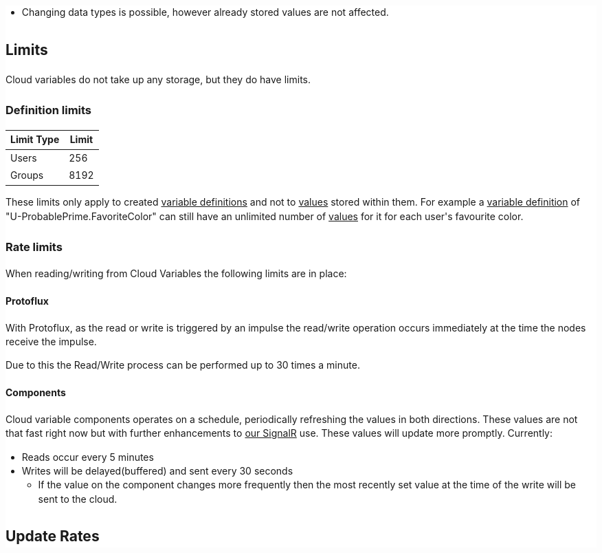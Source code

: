 -   Changing data types is possible, however already stored values are
    not affected.

## Limits

Cloud variables do not take up any storage, but they do have limits.

### Definition limits

| Limit Type | Limit |
|------------|-------|
| Users      | 256   |
| Groups     | 8192  |

These limits only apply to created [variable
definitions](#Cloud_Variable_Definition "wikilink") and not to
[values](#Cloud_Variable_Values "wikilink") stored within them. For
example a [variable definition](#Cloud_Variable_Definition "wikilink")
of "U-ProbablePrime.FavoriteColor" can still have an unlimited number of
[values](#Cloud_Variable_Values "wikilink") for it for each user's
favourite color.

### Rate limits

When reading/writing from Cloud Variables the following limits are in
place:

#### Protoflux

With Protoflux, as the read or write is triggered by an impulse the
read/write operation occurs immediately at the time the nodes receive
the impulse.

Due to this the Read/Write process can be performed up to 30 times a
minute.

#### Components

Cloud variable components operates on a schedule, periodically
refreshing the values in both directions. These values are not that fast
right now but with further enhancements to [our
SignalR](https://github.com/Resonite-Metaverse/ResonitePublic/projects/5#card-61035251)
use. These values will update more promptly. Currently:

-   Reads occur every 5 minutes
-   Writes will be delayed(buffered) and sent every 30 seconds
    -   If the value on the component changes more frequently then the
        most recently set value at the time of the write will be sent to
        the cloud.

## Update Rates
